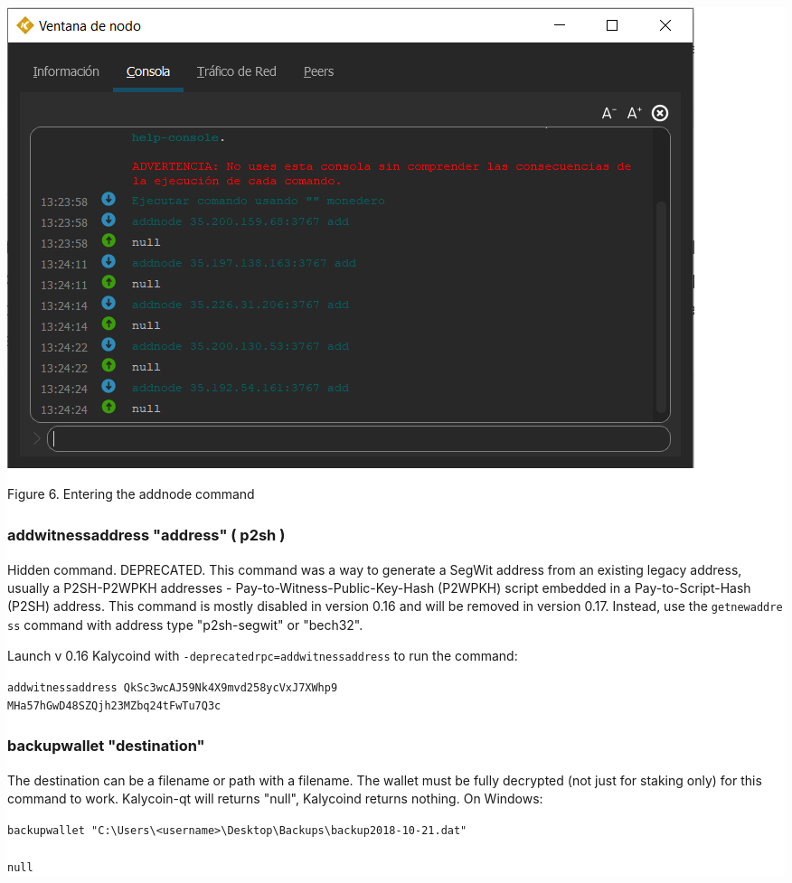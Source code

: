 ![](<.gitbook/assets/imagen (11).png>)

Figure 6. Entering the addnode command

### **addwitnessaddress "address" ( p2sh )**

Hidden command. DEPRECATED. This command was a way to generate a SegWit address from an existing legacy address, usually a P2SH-P2WPKH addresses - Pay-to-Witness-Public-Key-Hash (P2WPKH) script embedded in a Pay-to-Script-Hash (P2SH) address. This command is mostly disabled in version 0.16 and will be removed in version 0.17. Instead, use the `getnewaddress` command with address type "p2sh-segwit" or "bech32".

Launch v 0.16 Kalycoind with `-deprecatedrpc=addwitnessaddress` to run the command:

```
addwitnessaddress QkSc3wcAJ59Nk4X9mvd258ycVxJ7XWhp9
MHa57hGwD48SZQjh23MZbq24tFwTu7Q3c
```

### **backupwallet "destination"**

The destination can be a filename or path with a filename. The wallet must be fully decrypted (not just for staking only) for this command to work. Kalycoin-qt will returns "null", Kalycoind returns nothing. On Windows:

```
backupwallet "C:\Users\<username>\Desktop\Backups\backup2018-10-21.dat"
 
null
```
